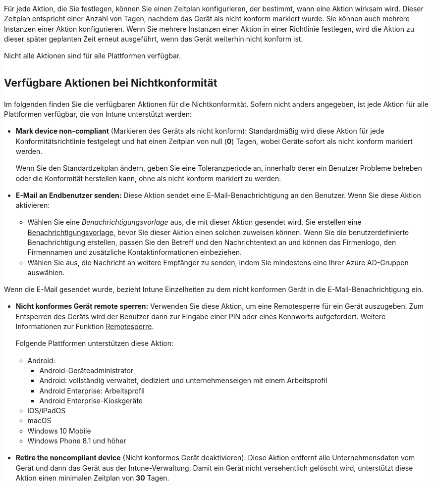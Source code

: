 Für jede Aktion, die Sie festlegen, können Sie einen Zeitplan konfigurieren, der bestimmt, wann eine Aktion wirksam wird. Dieser Zeitplan entspricht einer Anzahl von Tagen, nachdem das Gerät als nicht konform markiert wurde. Sie können auch mehrere Instanzen einer Aktion konfigurieren. Wenn Sie mehrere Instanzen einer Aktion in einer Richtlinie festlegen, wird die Aktion zu dieser später geplanten Zeit erneut ausgeführt, wenn das Gerät weiterhin nicht konform ist.

Nicht alle Aktionen sind für alle Plattformen verfügbar.

## <a name="available-actions-for-noncompliance"></a>Verfügbare Aktionen bei Nichtkonformität

Im folgenden finden Sie die verfügbaren Aktionen für die Nichtkonformität. Sofern nicht anders angegeben, ist jede Aktion für alle Plattformen verfügbar, die von Intune unterstützt werden:

- **Mark device non-compliant** (Markieren des Geräts als nicht konform): Standardmäßig wird diese Aktion für jede Konformitätsrichtlinie festgelegt und hat einen Zeitplan von null (**0**) Tagen, wobei Geräte sofort als nicht konform markiert werden.

  Wenn Sie den Standardzeitplan ändern, geben Sie eine Toleranzperiode an, innerhalb derer ein Benutzer Probleme beheben oder die Konformität herstellen kann, ohne als nicht konform markiert zu werden.

- **E-Mail an Endbenutzer senden:** Diese Aktion sendet eine E-Mail-Benachrichtigung an den Benutzer.
Wenn Sie diese Aktion aktivieren:

  - Wählen Sie eine *Benachrichtigungsvorlage* aus, die mit dieser Aktion gesendet wird. Sie erstellen eine [Benachrichtigungsvorlage](#create-a-notification-message-template), bevor Sie dieser Aktion einen solchen zuweisen können. Wenn Sie die benutzerdefinierte Benachrichtigung erstellen, passen Sie den Betreff und den Nachrichtentext an und können das Firmenlogo, den Firmennamen und zusätzliche Kontaktinformationen einbeziehen.
  - Wählen Sie aus, die Nachricht an weitere Empfänger zu senden, indem Sie mindestens eine Ihrer Azure AD-Gruppen auswählen.

Wenn die E-Mail gesendet wurde, bezieht Intune Einzelheiten zu dem nicht konformen Gerät in die E-Mail-Benachrichtigung ein.

- **Nicht konformes Gerät remote sperren:** Verwenden Sie diese Aktion, um eine Remotesperre für ein Gerät auszugeben. Zum Entsperren des Geräts wird der Benutzer dann zur Eingabe einer PIN oder eines Kennworts aufgefordert. Weitere Informationen zur Funktion [Remotesperre](../remote-actions/device-remote-lock.md).

  Folgende Plattformen unterstützen diese Aktion:
  - Android:
    - Android-Geräteadministrator
    - Android: vollständig verwaltet, dediziert und unternehmenseigen mit einem Arbeitsprofil
    - Android Enterprise: Arbeitsprofil
    - Android Enterprise-Kioskgeräte
  - iOS/iPadOS
  - macOS
  - Windows 10 Mobile
  - Windows Phone 8.1 und höher

- **Retire the noncompliant device** (Nicht konformes Gerät deaktivieren): Diese Aktion entfernt alle Unternehmensdaten vom Gerät und dann das Gerät aus der Intune-Verwaltung. Damit ein Gerät nicht versehentlich gelöscht wird, unterstützt diese Aktion einen minimalen Zeitplan von **30** Tagen.

